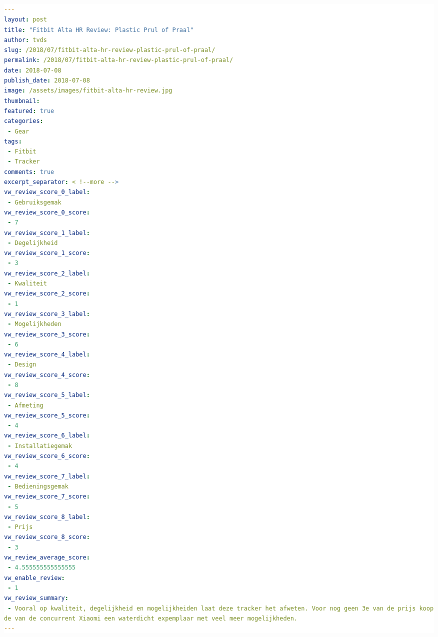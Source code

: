 ```yaml
---
layout: post
title: "Fitbit Alta HR Review: Plastic Prul of Praal"
author: tvds
slug: /2018/07/fitbit-alta-hr-review-plastic-prul-of-praal/
permalink: /2018/07/fitbit-alta-hr-review-plastic-prul-of-praal/
date: 2018-07-08
publish_date: 2018-07-08
image: /assets/images/fitbit-alta-hr-review.jpg
thumbnail: 
featured: true
categories: 
 - Gear
tags: 
 - Fitbit
 - Tracker
comments: true
excerpt_separator: < !--more -->
vw_review_score_0_label: 
 - Gebruiksgemak
vw_review_score_0_score: 
 - 7
vw_review_score_1_label: 
 - Degelijkheid
vw_review_score_1_score: 
 - 3
vw_review_score_2_label: 
 - Kwaliteit
vw_review_score_2_score: 
 - 1
vw_review_score_3_label: 
 - Mogelijkheden
vw_review_score_3_score: 
 - 6
vw_review_score_4_label: 
 - Design
vw_review_score_4_score: 
 - 8
vw_review_score_5_label: 
 - Afmeting
vw_review_score_5_score: 
 - 4
vw_review_score_6_label: 
 - Installatiegemak
vw_review_score_6_score: 
 - 4
vw_review_score_7_label: 
 - Bedieningsgemak
vw_review_score_7_score: 
 - 5
vw_review_score_8_label: 
 - Prijs
vw_review_score_8_score: 
 - 3
vw_review_average_score:
 - 4.555555555555555
vw_enable_review:
 - 1
vw_review_summary:
 - Vooral op kwaliteit, degelijkheid en mogelijkheiden laat deze tracker het afweten. Voor nog geen 3e van de prijs koop de van de concurrent Xiaomi een waterdicht expemplaar met veel meer mogelijkheden.
---
```